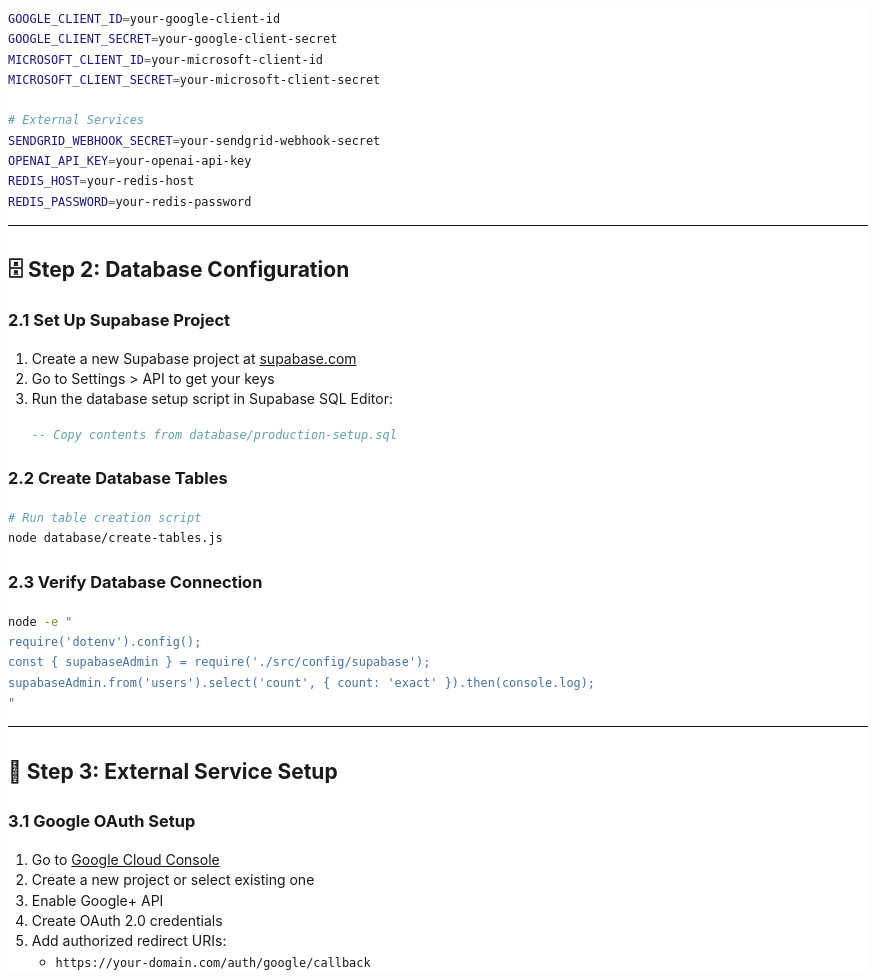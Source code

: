    ```bash
   GOOGLE_CLIENT_ID=your-google-client-id
   GOOGLE_CLIENT_SECRET=your-google-client-secret
   MICROSOFT_CLIENT_ID=your-microsoft-client-id
   MICROSOFT_CLIENT_SECRET=your-microsoft-client-secret
   
   # External Services
   SENDGRID_WEBHOOK_SECRET=your-sendgrid-webhook-secret
   OPENAI_API_KEY=your-openai-api-key
   REDIS_HOST=your-redis-host
   REDIS_PASSWORD=your-redis-password
   ```

---

## 🗄️ Step 2: Database Configuration

### 2.1 Set Up Supabase Project
1. Create a new Supabase project at [supabase.com](https://supabase.com)
2. Go to Settings > API to get your keys
3. Run the database setup script in Supabase SQL Editor:
   ```sql
   -- Copy contents from database/production-setup.sql
   ```

### 2.2 Create Database Tables
```bash
# Run table creation script
node database/create-tables.js
```

### 2.3 Verify Database Connection
```bash
node -e "
require('dotenv').config();
const { supabaseAdmin } = require('./src/config/supabase');
supabaseAdmin.from('users').select('count', { count: 'exact' }).then(console.log);
"
```

---

## 🔐 Step 3: External Service Setup

### 3.1 Google OAuth Setup
1. Go to [Google Cloud Console](https://console.cloud.google.com)
2. Create a new project or select existing one
3. Enable Google+ API
4. Create OAuth 2.0 credentials
5. Add authorized redirect URIs:
   - `https://your-domain.com/auth/google/callback`
